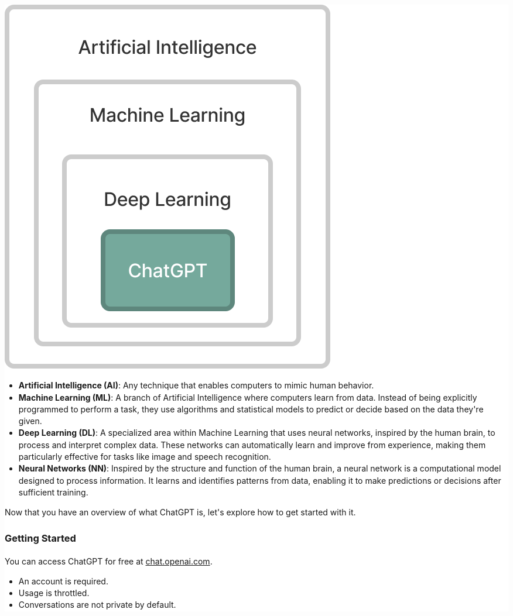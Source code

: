 ![Hierarchy of Artificial Intelligence, Machine Learning, Deep Learning, GPT](../assets/improve-your-life-with-ChatGPT/AI-ML-DL-GPT.png)

- **Artificial Intelligence (AI)**: Any technique that enables computers to mimic human behavior.
- **Machine Learning (ML)**: A branch of Artificial Intelligence where computers learn from data. Instead of being explicitly programmed to perform a task, they use algorithms and statistical models to predict or decide based on the data they're given.
- **Deep Learning (DL)**: A specialized area within Machine Learning that uses neural networks, inspired by the human brain, to process and interpret complex data. These networks can automatically learn and improve from experience, making them particularly effective for tasks like image and speech recognition.
- **Neural Networks (NN)**: Inspired by the structure and function of the human brain, a neural network is a computational model designed to process information. It learns and identifies patterns from data, enabling it to make predictions or decisions after sufficient training.

Now that you have an overview of what ChatGPT is, let's explore how to get started with it.

### Getting Started

You can access ChatGPT for free at [chat.openai.com](https://chat.openai.com/).

- An account is required.
- Usage is throttled.
- Conversations are not private by default.
